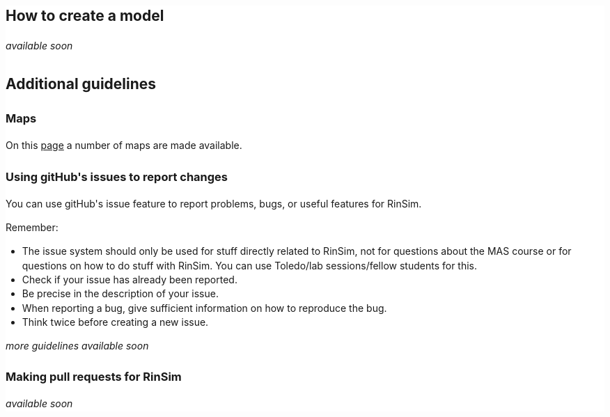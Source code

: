 
## How to create a model

_available soon_

## Additional guidelines

### Maps

On this [page](http://people.cs.kuleuven.be/~rinde.vanlon/rinsim/maps/) a number of maps are made available.

### Using gitHub's issues to report changes

You can use gitHub's issue feature to report problems, bugs, or useful features for RinSim.

Remember:

* The issue system should only be used for stuff directly related to RinSim, not for questions about the MAS course or for questions on how to do stuff with RinSim. You can use Toledo/lab sessions/fellow students for this.
* Check if your issue has already been reported.
* Be precise in the description of your issue.
* When reporting a bug, give sufficient information on how to reproduce the bug.
* Think twice before creating a new issue.

_more guidelines available soon_

### Making pull requests for RinSim

_available soon_